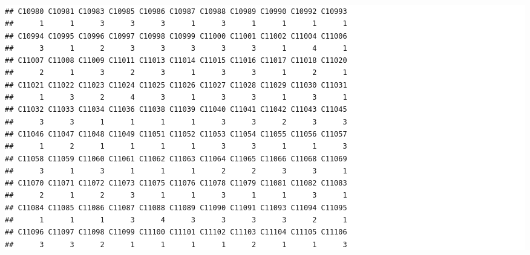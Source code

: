     ## C10980 C10981 C10983 C10985 C10986 C10987 C10988 C10989 C10990 C10992 C10993 
    ##      1      1      3      3      3      1      3      1      1      1      1 
    ## C10994 C10995 C10996 C10997 C10998 C10999 C11000 C11001 C11002 C11004 C11006 
    ##      3      1      2      3      3      3      3      3      1      4      1 
    ## C11007 C11008 C11009 C11011 C11013 C11014 C11015 C11016 C11017 C11018 C11020 
    ##      2      1      3      2      3      1      3      3      1      2      1 
    ## C11021 C11022 C11023 C11024 C11025 C11026 C11027 C11028 C11029 C11030 C11031 
    ##      1      3      2      4      3      1      3      3      1      3      1 
    ## C11032 C11033 C11034 C11036 C11038 C11039 C11040 C11041 C11042 C11043 C11045 
    ##      3      3      1      1      1      1      3      3      2      3      3 
    ## C11046 C11047 C11048 C11049 C11051 C11052 C11053 C11054 C11055 C11056 C11057 
    ##      1      2      1      1      1      1      3      3      1      1      3 
    ## C11058 C11059 C11060 C11061 C11062 C11063 C11064 C11065 C11066 C11068 C11069 
    ##      3      1      3      1      1      1      2      2      3      3      1 
    ## C11070 C11071 C11072 C11073 C11075 C11076 C11078 C11079 C11081 C11082 C11083 
    ##      2      1      2      3      1      1      3      1      1      3      1 
    ## C11084 C11085 C11086 C11087 C11088 C11089 C11090 C11091 C11093 C11094 C11095 
    ##      1      1      1      3      4      3      3      3      3      2      1 
    ## C11096 C11097 C11098 C11099 C11100 C11101 C11102 C11103 C11104 C11105 C11106 
    ##      3      3      2      1      1      1      1      2      1      1      3 